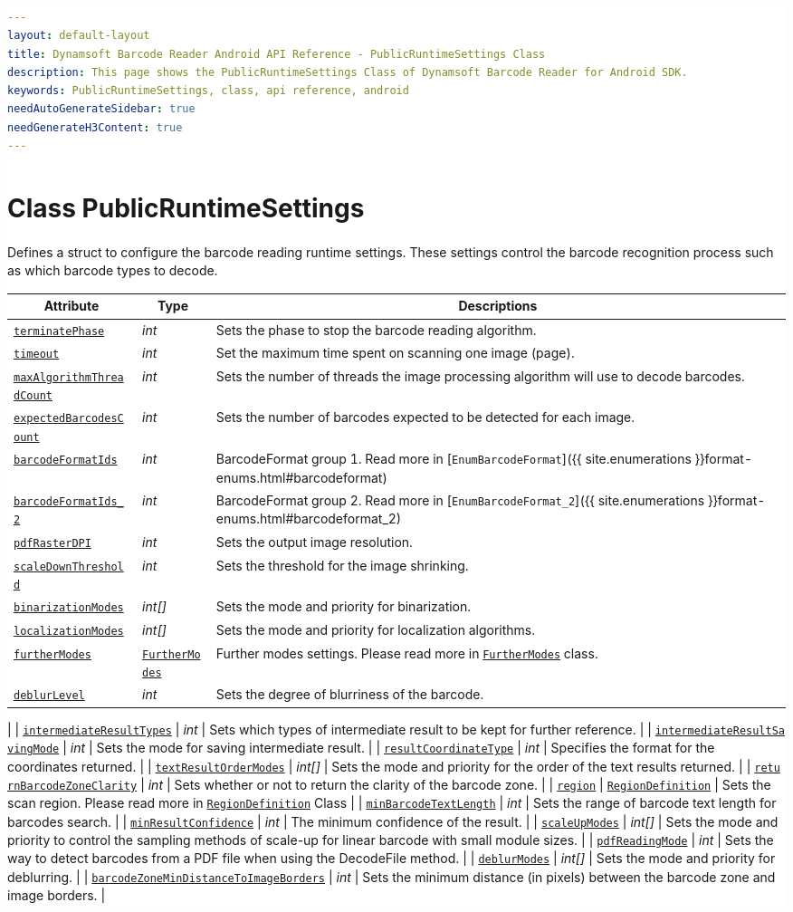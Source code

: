 ```yaml
---
layout: default-layout
title: Dynamsoft Barcode Reader Android API Reference - PublicRuntimeSettings Class
description: This page shows the PublicRuntimeSettings Class of Dynamsoft Barcode Reader for Android SDK.
keywords: PublicRuntimeSettings, class, api reference, android
needAutoGenerateSidebar: true
needGenerateH3Content: true
---
```



# Class PublicRuntimeSettings

Defines a struct to configure the barcode reading runtime settings. These settings control the barcode recognition process such as which barcode types to decode.

| Attribute | Type | Descriptions |
|---------- | ---- | ----------- |
| [`terminatePhase`](#terminatephase) | *int* | Sets the phase to stop the barcode reading algorithm. |
| [`timeout`](#timeout) | *int* | Set the maximum time spent on scanning one image (page). |
| [`maxAlgorithmThreadCount`](#maxalgorithmthreadcount) | *int* | Sets the number of threads the image processing algorithm will use to decode barcodes. |
| [`expectedBarcodesCount`](#expectedbarcodescount) | *int* | Sets the number of barcodes expected to be detected for each image. |
| [`barcodeFormatIds`](#barcodeformatids) | *int* | BarcodeFormat group 1. Read more in [`EnumBarcodeFormat`]({{ site.enumerations }}format-enums.html#barcodeformat) |
| [`barcodeFormatIds_2`](#barcodeformatids_2) | *int* | BarcodeFormat group 2. Read more in [`EnumBarcodeFormat_2`]({{ site.enumerations }}format-enums.html#barcodeformat_2) |
| [`pdfRasterDPI`](#pdfrasterdpi) | *int* | Sets the output image resolution. |
| [`scaleDownThreshold`](#scaledownthreshold) | *int* | Sets the threshold for the image shrinking. |
| [`binarizationModes`](#binarizationmodes) | *int\[\]* | Sets the mode and priority for binarization. |
| [`localizationModes`](#localizationmodes) | *int\[\]* | Sets the mode and priority for localization algorithms. |
| [`furtherModes`](#furthermodes) | [`FurtherModes`](auxiliary-FurtherModes.md) | Further modes settings. Please read more in [`FurtherModes`](auxiliary-FurtherModes.md) class. |
| [`deblurLevel`](#deblurlevel) | *int* | Sets the degree of blurriness of the barcode.
 |
| [`intermediateResultTypes`](#intermediateresulttypes) | *int* | Sets which types of intermediate result to be kept for further reference. |
| [`intermediateResultSavingMode`](#intermediateresultsavingmode) | *int* | Sets the mode for saving intermediate result. |
| [`resultCoordinateType`](#resultcoordinatetype) | *int* | Specifies the format for the coordinates returned. |
| [`textResultOrderModes`](#textresultordermodes) | *int\[\]* | Sets the mode and priority for the order of the text results returned. |
| [`returnBarcodeZoneClarity`](#returnbarcodezoneclarity) | *int* | Sets whether or not to return the clarity of the barcode zone. |
| [`region`](#region) | [`RegionDefinition`](auxiliary-FurtherModes.md) | Sets the scan region. Please read more in [`RegionDefinition`](auxiliary-RegionDefinition.md) Class |
| [`minBarcodeTextLength`](#minbarcodetextlength) | *int* | Sets the range of barcode text length for barcodes search. |
| [`minResultConfidence`](#minresultconfidence) | *int* | The minimum confidence of the result. |
| [`scaleUpModes`](#scaleupmodes) | *int\[\]* | Sets the mode and priority to control the sampling methods of scale-up for linear barcode with small module sizes. |
| [`pdfReadingMode`](#pdfreadingmode) | *int* | Sets the way to detect barcodes from a PDF file when using the DecodeFile method. |
| [`deblurModes`](#deblurmodes) | *int\[\]* | Sets the mode and priority for deblurring. |
| [`barcodeZoneMinDistanceToImageBorders`](#barcodezonemindistancetoimageborders) | *int* | Sets the minimum distance (in pixels) between the barcode zone and image borders. |
